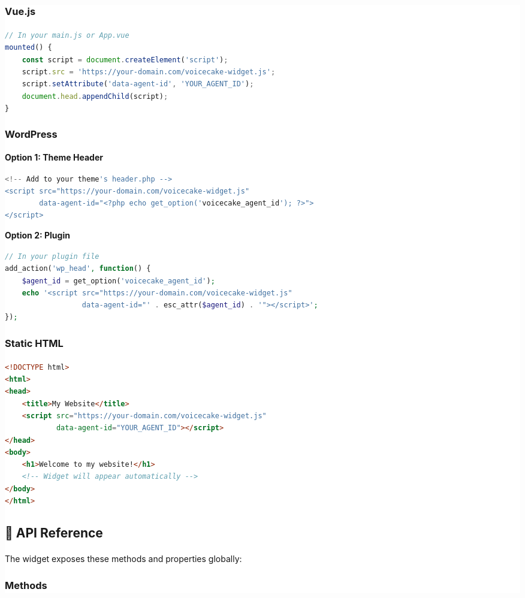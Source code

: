 ### Vue.js

```javascript
// In your main.js or App.vue
mounted() {
    const script = document.createElement('script');
    script.src = 'https://your-domain.com/voicecake-widget.js';
    script.setAttribute('data-agent-id', 'YOUR_AGENT_ID');
    document.head.appendChild(script);
}
```

### WordPress

**Option 1: Theme Header**
```php
<!-- Add to your theme's header.php -->
<script src="https://your-domain.com/voicecake-widget.js" 
        data-agent-id="<?php echo get_option('voicecake_agent_id'); ?>">
</script>
```

**Option 2: Plugin**
```php
// In your plugin file
add_action('wp_head', function() {
    $agent_id = get_option('voicecake_agent_id');
    echo '<script src="https://your-domain.com/voicecake-widget.js" 
                  data-agent-id="' . esc_attr($agent_id) . '"></script>';
});
```

### Static HTML

```html
<!DOCTYPE html>
<html>
<head>
    <title>My Website</title>
    <script src="https://your-domain.com/voicecake-widget.js" 
            data-agent-id="YOUR_AGENT_ID"></script>
</head>
<body>
    <h1>Welcome to my website!</h1>
    <!-- Widget will appear automatically -->
</body>
</html>
```

## 🔗 API Reference

The widget exposes these methods and properties globally:

### Methods
